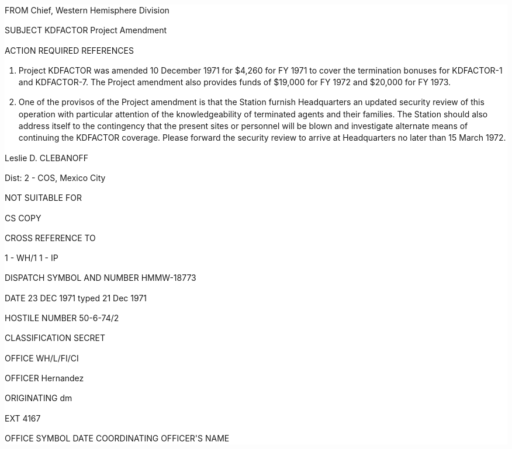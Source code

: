 FROM
Chief, Western Hemisphere Division

SUBJECT
KDFACTOR Project Amendment

ACTION REQUIRED REFERENCES

1. Project KDFACTOR was amended 10 December 1971 for $4,260 for FY 1971 to cover the termination bonuses for KDFACTOR-1 and KDFACTOR-7. The Project amendment also provides funds of $19,000 for FY 1972 and $20,000 for FY 1973.

2. One of the provisos of the Project amendment is that the Station furnish Headquarters an updated security review of this operation with particular attention of the knowledgeability of terminated agents and their families. The Station should also address itself to the contingency that the present sites or personnel will be blown and investigate alternate means of continuing the KDFACTOR coverage. Please forward the security review to arrive at Headquarters no later than 15 March 1972.

Leslie D. CLEBANOFF

Dist:
2 - COS, Mexico City

NOT SUITABLE FOR

CS COPY

CROSS REFERENCE TO

1 - WH/1
1 - IP

DISPATCH SYMBOL AND NUMBER
HMMW-18773

DATE
23 DEC 1971
typed 21 Dec 1971

HOSTILE NUMBER
50-6-74/2

CLASSIFICATION
SECRET

OFFICE
WH/L/FI/CI

OFFICER
Hernandez

ORIGINATING
dm

EXT
4167

OFFICE SYMBOL
DATE
COORDINATING
OFFICER'S NAME
